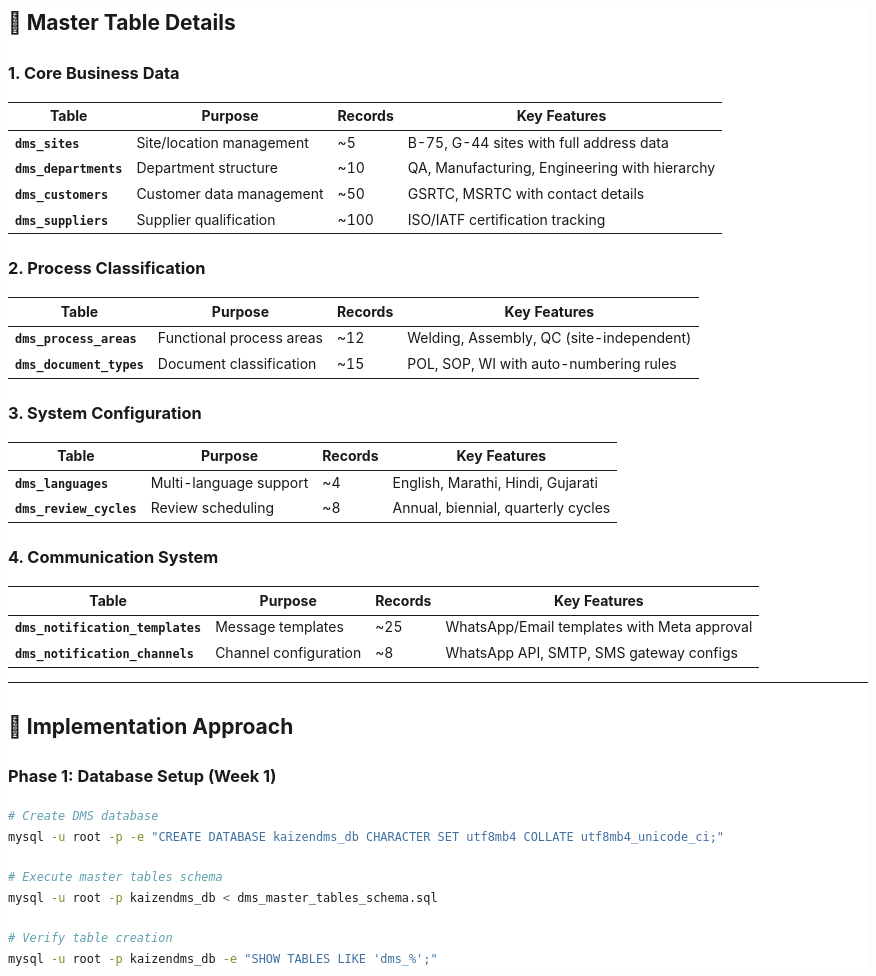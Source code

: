 
## 🎯 **Master Table Details**

### **1. Core Business Data**
| Table | Purpose | Records | Key Features |
|-------|---------|---------|-------------|
| **`dms_sites`** | Site/location management | ~5 | B-75, G-44 sites with full address data |
| **`dms_departments`** | Department structure | ~10 | QA, Manufacturing, Engineering with hierarchy |
| **`dms_customers`** | Customer data management | ~50 | GSRTC, MSRTC with contact details |
| **`dms_suppliers`** | Supplier qualification | ~100 | ISO/IATF certification tracking |

### **2. Process Classification**
| Table | Purpose | Records | Key Features |
|-------|---------|---------|-------------|
| **`dms_process_areas`** | Functional process areas | ~12 | Welding, Assembly, QC (site-independent) |
| **`dms_document_types`** | Document classification | ~15 | POL, SOP, WI with auto-numbering rules |

### **3. System Configuration**
| Table | Purpose | Records | Key Features |
|-------|---------|---------|-------------|
| **`dms_languages`** | Multi-language support | ~4 | English, Marathi, Hindi, Gujarati |
| **`dms_review_cycles`** | Review scheduling | ~8 | Annual, biennial, quarterly cycles |

### **4. Communication System**
| Table | Purpose | Records | Key Features |
|-------|---------|---------|-------------|
| **`dms_notification_templates`** | Message templates | ~25 | WhatsApp/Email templates with Meta approval |
| **`dms_notification_channels`** | Channel configuration | ~8 | WhatsApp API, SMTP, SMS gateway configs |

---

## 🔧 **Implementation Approach**

### **Phase 1: Database Setup (Week 1)**
```bash
# Create DMS database
mysql -u root -p -e "CREATE DATABASE kaizendms_db CHARACTER SET utf8mb4 COLLATE utf8mb4_unicode_ci;"

# Execute master tables schema
mysql -u root -p kaizendms_db < dms_master_tables_schema.sql

# Verify table creation
mysql -u root -p kaizendms_db -e "SHOW TABLES LIKE 'dms_%';"
```
